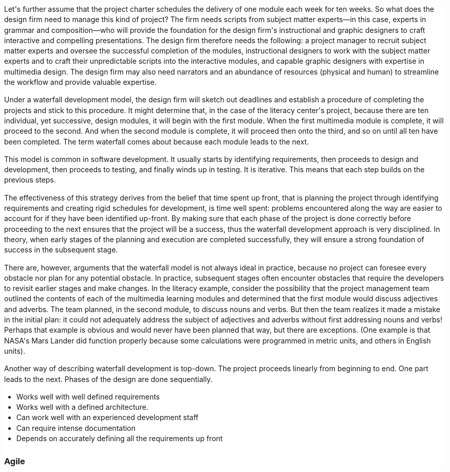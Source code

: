 Let's further assume that the project charter schedules the delivery of one module each week for ten weeks. So what does the design firm need to manage this kind of project? The firm needs scripts from subject matter experts—in this case, experts in grammar and composition—who will provide the foundation for the design firm's instructional and graphic designers to craft interactive and compelling presentations. The design firm therefore needs the following: a project manager to recruit subject matter experts and oversee the successful completion of the modules, instructional designers to work with the subject matter experts and to craft their unpredictable scripts into the interactive modules, and capable graphic designers with expertise in multimedia design. The design firm may also need narrators and an abundance of resources (physical and human) to streamline the workflow and provide valuable expertise.

Under a waterfall development model, the design firm will sketch out deadlines and establish a procedure of completing the projects and stick to this procedure. It might determine that, in the case of the literacy center's project, because there are ten individual, yet successive, design modules, it will begin with the first module. When the first multimedia module is complete, it will proceed to the second. And when the second module is complete, it will proceed then onto the third, and so on until all ten have been completed. The term waterfall comes about because each module leads to the next.

This model is common in software development. It usually starts by identifying requirements, then proceeds to design and development, then proceeds to testing, and finally winds up in testing. It is iterative. This means that each step builds on the previous steps.

The effectiveness of this strategy derives from the belief that time spent up front, that is planning the project through identifying requirements and creating rigid schedules for development, is time well spent: problems encountered along the way are easier to account for if they have been identified up-front. By making sure that each phase of the project is done correctly before proceeding to the next ensures that the project will be a success, thus the waterfall development approach is very disciplined. In theory, when early stages of the planning and execution are completed successfully, they will ensure a strong foundation of success in the subsequent stage.

There are, however, arguments that the waterfall model is not always ideal in practice, because no project can foresee every obstacle nor plan for any potential obstacle. In practice, subsequent stages often encounter obstacles that require the developers to revisit earlier stages and make changes. In the literacy example, consider the possibility that the project management team outlined the contents of each of the multimedia learning modules and determined that the first module would discuss adjectives and adverbs. The team planned, in the second module, to discuss nouns and verbs. But then the team realizes it made a mistake in the initial plan: it could not adequately address the subject of adjectives and adverbs without first addressing nouns and verbs! Perhaps that example is obvious and would never have been planned that way, but there are exceptions. (One example is that NASA's Mars Lander did function properly because some calculations were programmed in metric units, and others in English units).

Another way of describing waterfall development is top-down. The project proceeds linearly from beginning to end. One part leads to the next. Phases of the design are done sequentially.

- Works well with well defined requirements
- Works well with a defined architecture.
- Can work well with an experienced development staff
- Can require intense documentation
- Depends on accurately defining all the requirements up front

### Agile
